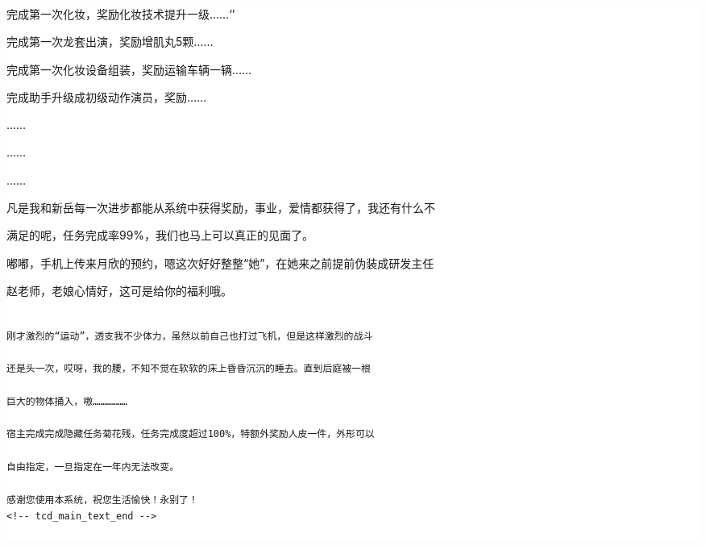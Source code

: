 完成第一次化妆，奖励化妆技术提升一级……‘’

完成第一次龙套出演，奖励增肌丸5颗……

完成第一次化妆设备组装，奖励运输车辆一辆……

完成助手升级成初级动作演员，奖励……

……

……

……

凡是我和新岳每一次进步都能从系统中获得奖励，事业，爱情都获得了，我还有什么不

满足的呢，任务完成率99%，我们也马上可以真正的见面了。

嘟嘟，手机上传来月欣的预约，嗯这次好好整整“她”，在她来之前提前伪装成研发主任

赵老师，老娘心情好，这可是给你的福利哦。

~~~~~~~~~我叫分割线

刚才激烈的“运动”，透支我不少体力，虽然以前自己也打过飞机，但是这样激烈的战斗

还是头一次，哎呀，我的腰，不知不觉在软软的床上昏昏沉沉的睡去。直到后庭被一根

巨大的物体捅入，嗷………………

宿主完成完成隐藏任务菊花残，任务完成度超过100%，特额外奖励人皮一件，外形可以

自由指定，一旦指定在一年内无法改变。

感谢您使用本系统，祝您生活愉快！永别了！
<!-- tcd_main_text_end -->

